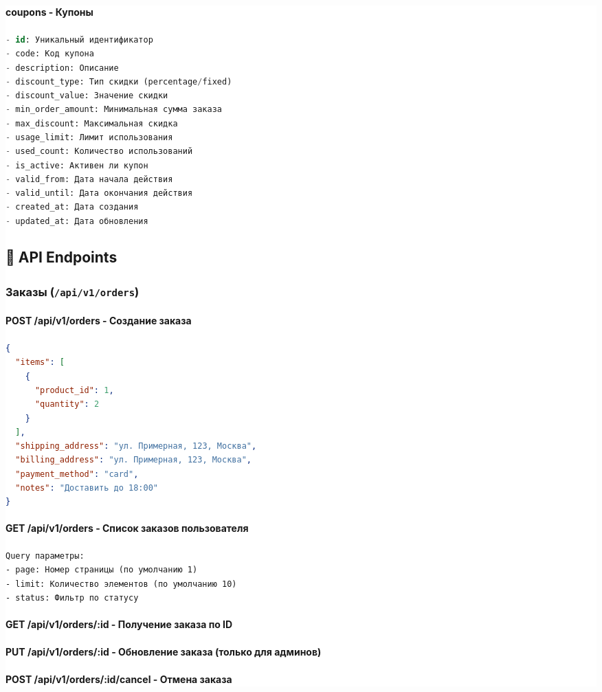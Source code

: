 #### **coupons** - Купоны
```sql
- id: Уникальный идентификатор
- code: Код купона
- description: Описание
- discount_type: Тип скидки (percentage/fixed)
- discount_value: Значение скидки
- min_order_amount: Минимальная сумма заказа
- max_discount: Максимальная скидка
- usage_limit: Лимит использования
- used_count: Количество использований
- is_active: Активен ли купон
- valid_from: Дата начала действия
- valid_until: Дата окончания действия
- created_at: Дата создания
- updated_at: Дата обновления
```

## 🔌 API Endpoints

### Заказы (`/api/v1/orders`)

#### **POST /api/v1/orders** - Создание заказа
```json
{
  "items": [
    {
      "product_id": 1,
      "quantity": 2
    }
  ],
  "shipping_address": "ул. Примерная, 123, Москва",
  "billing_address": "ул. Примерная, 123, Москва",
  "payment_method": "card",
  "notes": "Доставить до 18:00"
}
```

#### **GET /api/v1/orders** - Список заказов пользователя
```
Query параметры:
- page: Номер страницы (по умолчанию 1)
- limit: Количество элементов (по умолчанию 10)
- status: Фильтр по статусу
```

#### **GET /api/v1/orders/:id** - Получение заказа по ID

#### **PUT /api/v1/orders/:id** - Обновление заказа (только для админов)

#### **POST /api/v1/orders/:id/cancel** - Отмена заказа
